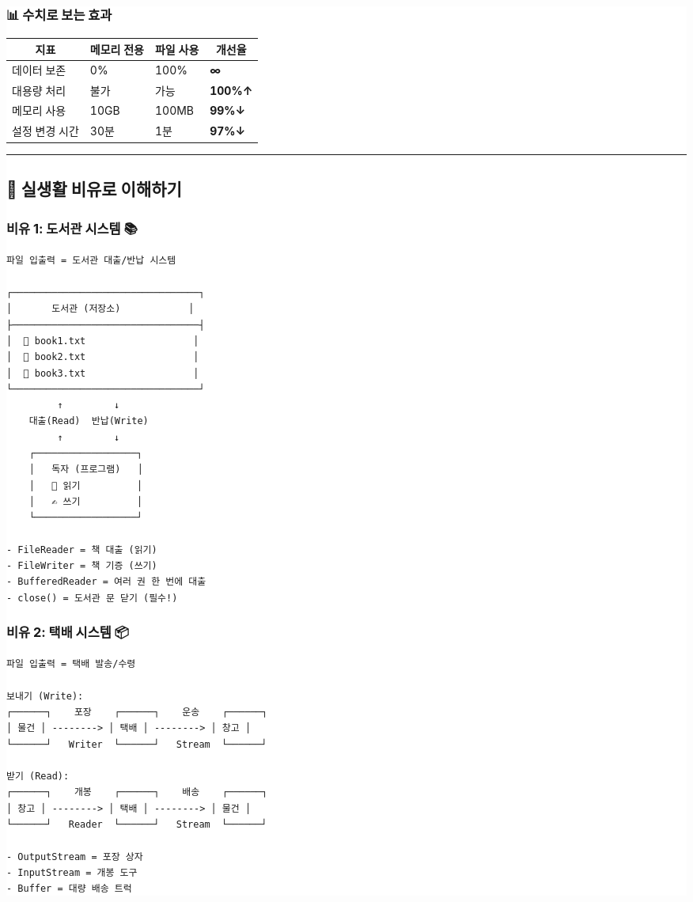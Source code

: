 ### 📊 수치로 보는 효과

| 지표 | 메모리 전용 | 파일 사용 | 개선율 |
|------|------------|----------|--------|
| 데이터 보존 | 0% | 100% | **∞** |
| 대용량 처리 | 불가 | 가능 | **100%↑** |
| 메모리 사용 | 10GB | 100MB | **99%↓** |
| 설정 변경 시간 | 30분 | 1분 | **97%↓** |

---

## 🌟 실생활 비유로 이해하기

### 비유 1: 도서관 시스템 📚

```
파일 입출력 = 도서관 대출/반납 시스템

┌─────────────────────────────────┐
│       도서관 (저장소)            │
├─────────────────────────────────┤
│  📕 book1.txt                   │
│  📗 book2.txt                   │
│  📘 book3.txt                   │
└─────────────────────────────────┘
         ↑         ↓
    대출(Read)  반납(Write)
         ↑         ↓
    ┌──────────────────┐
    │   독자 (프로그램)   │
    │   📖 읽기          │
    │   ✍️ 쓰기          │
    └──────────────────┘

- FileReader = 책 대출 (읽기)
- FileWriter = 책 기증 (쓰기)
- BufferedReader = 여러 권 한 번에 대출
- close() = 도서관 문 닫기 (필수!)
```

### 비유 2: 택배 시스템 📦

```
파일 입출력 = 택배 발송/수령

보내기 (Write):
┌──────┐    포장    ┌──────┐    운송    ┌──────┐
│ 물건 │ --------> │ 택배 │ --------> │ 창고 │
└──────┘   Writer  └──────┘   Stream  └──────┘

받기 (Read):
┌──────┐    개봉    ┌──────┐    배송    ┌──────┐
│ 창고 │ --------> │ 택배 │ --------> │ 물건 │
└──────┘   Reader  └──────┘   Stream  └──────┘

- OutputStream = 포장 상자
- InputStream = 개봉 도구
- Buffer = 대량 배송 트럭
```
